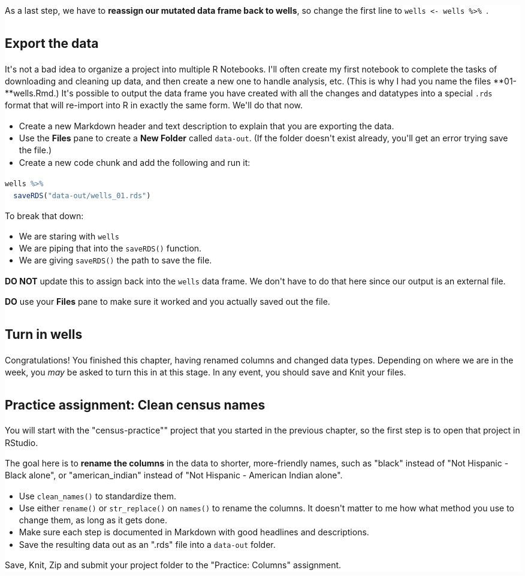 As a last step, we have to **reassign our mutated data frame back to wells**, so change the first line to `wells <- wells %>% `.

## Export the data

It's not a bad idea to organize a project into multiple R Notebooks. I'll often create my first notebook to complete the tasks of downloading and cleaning up data, and then create a new one to handle analysis, etc. (This is why I had you name the files **01-**wells.Rmd.) It's possible to output the data frame you have created with all the changes and datatypes into a special `.rds` format that will re-import into R in exactly the same form. We'll do that now.

- Create a new Markdown header and text description to explain that you are exporting the data.
- Use the **Files** pane to create a **New Folder** called `data-out`.  (If the folder doesn't exist already, you'll get an error trying save the file.)
- Create a new code chunk and add the following and run it:

```r
wells %>% 
  saveRDS("data-out/wells_01.rds")
```

To break that down:

- We are staring with `wells`
- We are piping that into the `saveRDS()` function.
- We are giving `saveRDS()` the path to save the file.

**DO NOT** update this to assign back into the `wells` data frame. We don't have to do that here since our output is an external file.

**DO** use your **Files** pane to make sure it worked and you actually saved out the file.


## Turn in wells

Congratulations! You finished this chapter, having renamed columns and changed data types. Depending on where we are in the week, you _may_ be asked to turn this in at this stage. In any event, you should save and Knit your files.

## Practice assignment: Clean census names

You will start with the "census-practice"" project that you started in the previous chapter, so the first step is to open that project in RStudio.

The goal here is to **rename the columns** in the data to shorter, more-friendly names, such as "black" instead of "Not Hispanic - Black alone", or "american_indian" instead of "Not Hispanic - American Indian alone".

- Use `clean_names()` to standardize them.
- Use either `rename()` or `str_replace()` on `names()` to rename the columns. It doesn't matter to me how what method you use to change them, as long as it gets done.
- Make sure each step is documented in Markdown with good headlines and descriptions.
- Save the resulting data out as an ".rds" file into a `data-out` folder.

Save, Knit, Zip and submit your project folder to the "Practice: Columns" assignment.
